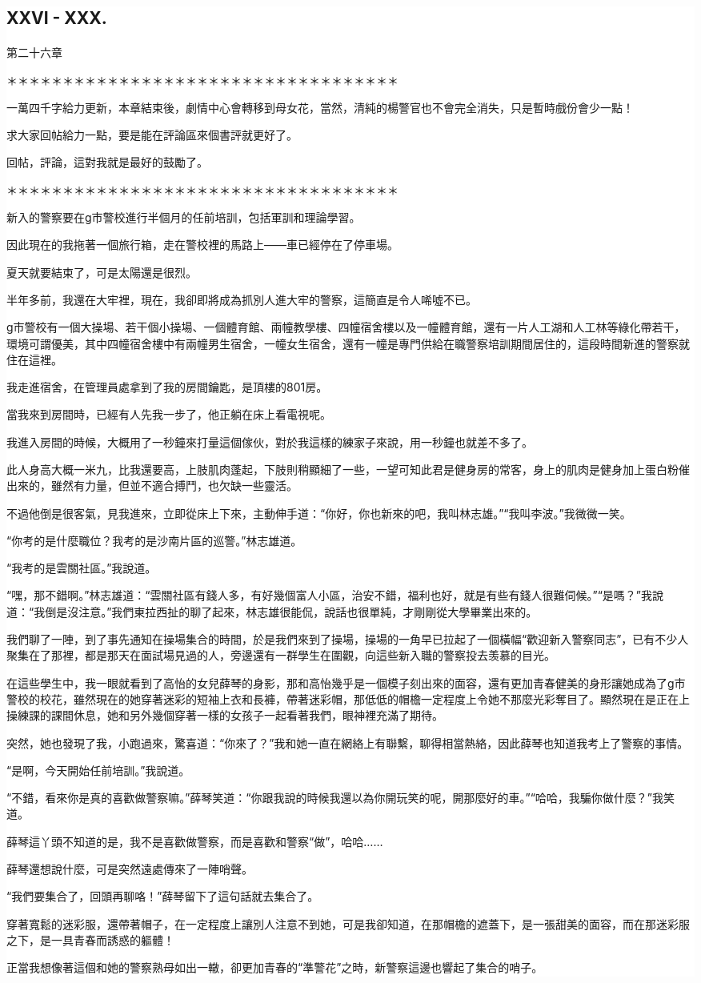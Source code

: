 ## XXVI - XXX.

第二十六章

＊＊＊＊＊＊＊＊＊＊＊＊＊＊＊＊＊＊＊＊＊＊＊＊＊＊＊＊＊＊＊＊＊＊＊

一萬四千字給力更新，本章結束後，劇情中心會轉移到母女花，當然，清純的楊警官也不會完全消失，只是暫時戲份會少一點！

求大家回帖給力一點，要是能在評論區來個書評就更好了。

回帖，評論，這對我就是最好的鼓勵了。

＊＊＊＊＊＊＊＊＊＊＊＊＊＊＊＊＊＊＊＊＊＊＊＊＊＊＊＊＊＊＊＊＊＊＊

新入的警察要在g市警校進行半個月的任前培訓，包括軍訓和理論學習。

因此現在的我拖著一個旅行箱，走在警校裡的馬路上——車已經停在了停車場。

夏天就要結束了，可是太陽還是很烈。

半年多前，我還在大牢裡，現在，我卻即將成為抓別人進大牢的警察，這簡直是令人唏噓不已。

g市警校有一個大操場、若干個小操場、一個體育館、兩幢教學樓、四幢宿舍樓以及一幢體育館，還有一片人工湖和人工林等綠化帶若干，環境可謂優美，其中四幢宿舍樓中有兩幢男生宿舍，一幢女生宿舍，還有一幢是專門供給在職警察培訓期間居住的，這段時間新進的警察就住在這裡。

我走進宿舍，在管理員處拿到了我的房間鑰匙，是頂樓的801房。

當我來到房間時，已經有人先我一步了，他正躺在床上看電視呢。

我進入房間的時候，大概用了一秒鐘來打量這個傢伙，對於我這樣的練家子來說，用一秒鐘也就差不多了。

此人身高大概一米九，比我還要高，上肢肌肉蓬起，下肢則稍顯細了一些，一望可知此君是健身房的常客，身上的肌肉是健身加上蛋白粉催出來的，雖然有力量，但並不適合搏鬥，也欠缺一些靈活。

不過他倒是很客氣，見我進來，立即從床上下來，主動伸手道：“你好，你也新來的吧，我叫林志雄。”“我叫李波。”我微微一笑。

“你考的是什麼職位？我考的是沙南片區的巡警。”林志雄道。

“我考的是雲關社區。”我說道。

“嘿，那不錯啊。”林志雄道：“雲關社區有錢人多，有好幾個富人小區，治安不錯，福利也好，就是有些有錢人很難伺候。”“是嗎？”我說道：“我倒是沒注意。”我們東拉西扯的聊了起來，林志雄很能侃，說話也很單純，才剛剛從大學畢業出來的。

我們聊了一陣，到了事先通知在操場集合的時間，於是我們來到了操場，操場的一角早已拉起了一個橫幅“歡迎新入警察同志”，已有不少人聚集在了那裡，都是那天在面試場見過的人，旁邊還有一群學生在圍觀，向這些新入職的警察投去羡慕的目光。

在這些學生中，我一眼就看到了高怡的女兒薛琴的身影，那和高怡幾乎是一個模子刻出來的面容，還有更加青春健美的身形讓她成為了g市警校的校花，雖然現在的她穿著迷彩的短袖上衣和長褲，帶著迷彩帽，那低低的帽檐一定程度上令她不那麼光彩奪目了。顯然現在是正在上操練課的課間休息，她和另外幾個穿著一樣的女孩子一起看著我們，眼神裡充滿了期待。

突然，她也發現了我，小跑過來，驚喜道：“你來了？”我和她一直在網絡上有聯繫，聊得相當熱絡，因此薛琴也知道我考上了警察的事情。

“是啊，今天開始任前培訓。”我說道。

“不錯，看來你是真的喜歡做警察嘛。”薛琴笑道：“你跟我說的時候我還以為你開玩笑的呢，開那麼好的車。”“哈哈，我騙你做什麼？”我笑道。

薛琴這丫頭不知道的是，我不是喜歡做警察，而是喜歡和警察“做”，哈哈……

薛琴還想說什麼，可是突然遠處傳來了一陣哨聲。

“我們要集合了，回頭再聊咯！”薛琴留下了這句話就去集合了。

穿著寬鬆的迷彩服，還帶著帽子，在一定程度上讓別人注意不到她，可是我卻知道，在那帽檐的遮蓋下，是一張甜美的面容，而在那迷彩服之下，是一具青春而誘惑的軀體！

正當我想像著這個和她的警察熟母如出一轍，卻更加青春的“準警花”之時，新警察這邊也響起了集合的哨子。
